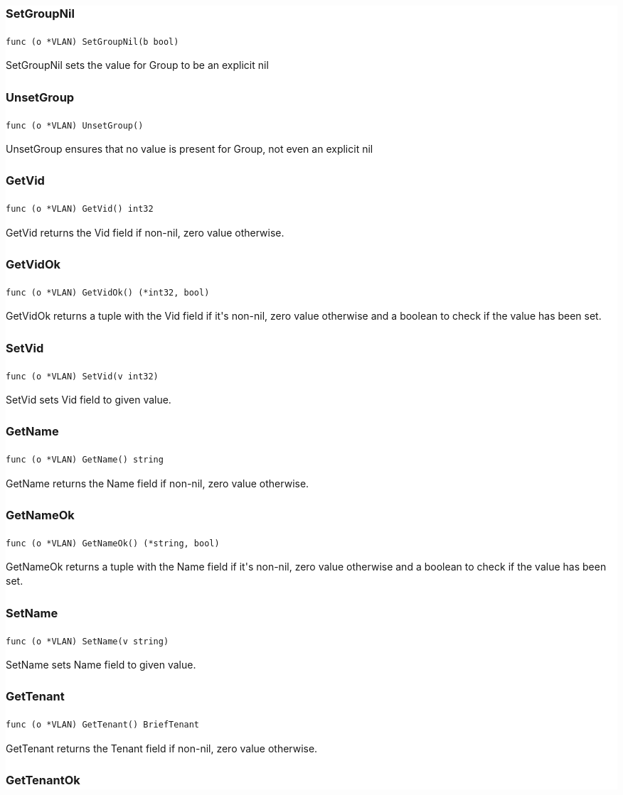 ### SetGroupNil

`func (o *VLAN) SetGroupNil(b bool)`

 SetGroupNil sets the value for Group to be an explicit nil

### UnsetGroup
`func (o *VLAN) UnsetGroup()`

UnsetGroup ensures that no value is present for Group, not even an explicit nil
### GetVid

`func (o *VLAN) GetVid() int32`

GetVid returns the Vid field if non-nil, zero value otherwise.

### GetVidOk

`func (o *VLAN) GetVidOk() (*int32, bool)`

GetVidOk returns a tuple with the Vid field if it's non-nil, zero value otherwise
and a boolean to check if the value has been set.

### SetVid

`func (o *VLAN) SetVid(v int32)`

SetVid sets Vid field to given value.


### GetName

`func (o *VLAN) GetName() string`

GetName returns the Name field if non-nil, zero value otherwise.

### GetNameOk

`func (o *VLAN) GetNameOk() (*string, bool)`

GetNameOk returns a tuple with the Name field if it's non-nil, zero value otherwise
and a boolean to check if the value has been set.

### SetName

`func (o *VLAN) SetName(v string)`

SetName sets Name field to given value.


### GetTenant

`func (o *VLAN) GetTenant() BriefTenant`

GetTenant returns the Tenant field if non-nil, zero value otherwise.

### GetTenantOk
